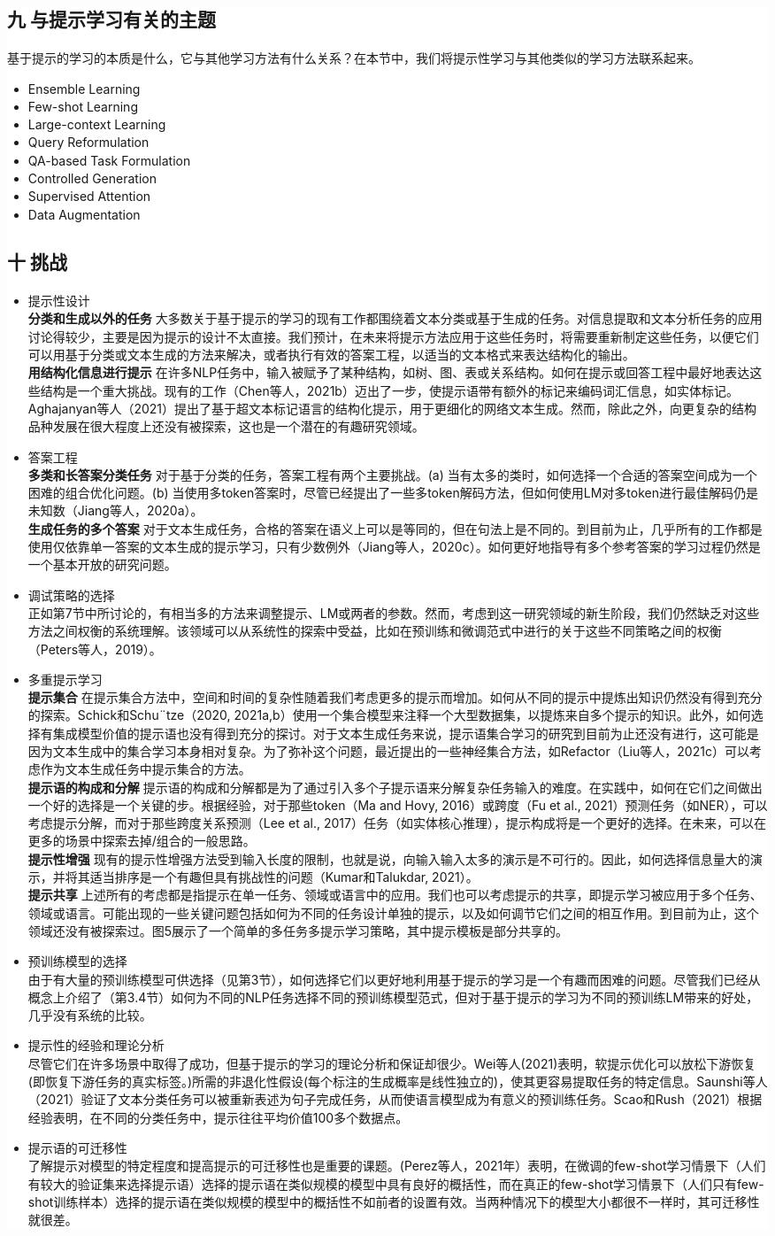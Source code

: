 
## 九 与提示学习有关的主题  
基于提示的学习的本质是什么，它与其他学习方法有什么关系？在本节中，我们将提示性学习与其他类似的学习方法联系起来。   
- Ensemble Learning
- Few-shot Learning
- Large-context Learning
- Query Reformulation
- QA-based Task Formulation
- Controlled Generation
- Supervised Attention
- Data Augmentation   

## 十 挑战    
- 提示性设计   
  **分类和生成以外的任务** 大多数关于基于提示的学习的现有工作都围绕着文本分类或基于生成的任务。对信息提取和文本分析任务的应用讨论得较少，主要是因为提示的设计不太直接。我们预计，在未来将提示方法应用于这些任务时，将需要重新制定这些任务，以便它们可以用基于分类或文本生成的方法来解决，或者执行有效的答案工程，以适当的文本格式来表达结构化的输出。   
  **用结构化信息进行提示** 在许多NLP任务中，输入被赋予了某种结构，如树、图、表或关系结构。如何在提示或回答工程中最好地表达这些结构是一个重大挑战。现有的工作（Chen等人，2021b）迈出了一步，使提示语带有额外的标记来编码词汇信息，如实体标记。Aghajanyan等人（2021）提出了基于超文本标记语言的结构化提示，用于更细化的网络文本生成。然而，除此之外，向更复杂的结构品种发展在很大程度上还没有被探索，这也是一个潜在的有趣研究领域。

- 答案工程  
  **多类和长答案分类任务** 对于基于分类的任务，答案工程有两个主要挑战。(a) 当有太多的类时，如何选择一个合适的答案空间成为一个困难的组合优化问题。(b) 当使用多token答案时，尽管已经提出了一些多token解码方法，但如何使用LM对多token进行最佳解码仍是未知数（Jiang等人，2020a）。  
  **生成任务的多个答案** 对于文本生成任务，合格的答案在语义上可以是等同的，但在句法上是不同的。到目前为止，几乎所有的工作都是使用仅依靠单一答案的文本生成的提示学习，只有少数例外（Jiang等人，2020c）。如何更好地指导有多个参考答案的学习过程仍然是一个基本开放的研究问题。     

- 调试策略的选择   
  正如第7节中所讨论的，有相当多的方法来调整提示、LM或两者的参数。然而，考虑到这一研究领域的新生阶段，我们仍然缺乏对这些方法之间权衡的系统理解。该领域可以从系统性的探索中受益，比如在预训练和微调范式中进行的关于这些不同策略之间的权衡（Peters等人，2019）。    

- 多重提示学习   
  **提示集合** 在提示集合方法中，空间和时间的复杂性随着我们考虑更多的提示而增加。如何从不同的提示中提炼出知识仍然没有得到充分的探索。Schick和Schu¨tze（2020, 2021a,b）使用一个集合模型来注释一个大型数据集，以提炼来自多个提示的知识。此外，如何选择有集成模型价值的提示语也没有得到充分的探讨。对于文本生成任务来说，提示语集合学习的研究到目前为止还没有进行，这可能是因为文本生成中的集合学习本身相对复杂。为了弥补这个问题，最近提出的一些神经集合方法，如Refactor（Liu等人，2021c）可以考虑作为文本生成任务中提示集合的方法。   
  **提示语的构成和分解** 提示语的构成和分解都是为了通过引入多个子提示语来分解复杂任务输入的难度。在实践中，如何在它们之间做出一个好的选择是一个关键的步。根据经验，对于那些token（Ma and Hovy, 2016）或跨度（Fu et al., 2021）预测任务（如NER），可以考虑提示分解，而对于那些跨度关系预测（Lee et al., 2017）任务（如实体核心推理），提示构成将是一个更好的选择。在未来，可以在更多的场景中探索去掉/组合的一般思路。   
  **提示性增强** 现有的提示性增强方法受到输入长度的限制，也就是说，向输入输入太多的演示是不可行的。因此，如何选择信息量大的演示，并将其适当排序是一个有趣但具有挑战性的问题（Kumar和Talukdar, 2021）。   
  **提示共享** 上述所有的考虑都是指提示在单一任务、领域或语言中的应用。我们也可以考虑提示的共享，即提示学习被应用于多个任务、领域或语言。可能出现的一些关键问题包括如何为不同的任务设计单独的提示，以及如何调节它们之间的相互作用。到目前为止，这个领域还没有被探索过。图5展示了一个简单的多任务多提示学习策略，其中提示模板是部分共享的。   

- 预训练模型的选择  
由于有大量的预训练模型可供选择（见第3节），如何选择它们以更好地利用基于提示的学习是一个有趣而困难的问题。尽管我们已经从概念上介绍了（第3.4节）如何为不同的NLP任务选择不同的预训练模型范式，但对于基于提示的学习为不同的预训练LM带来的好处，几乎没有系统的比较。   

- 提示性的经验和理论分析   
  尽管它们在许多场景中取得了成功，但基于提示的学习的理论分析和保证却很少。Wei等人(2021)表明，软提示优化可以放松下游恢复(即恢复下游任务的真实标签。)所需的非退化性假设(每个标注的生成概率是线性独立的)，使其更容易提取任务的特定信息。Saunshi等人（2021）验证了文本分类任务可以被重新表述为句子完成任务，从而使语言模型成为有意义的预训练任务。Scao和Rush（2021）根据经验表明，在不同的分类任务中，提示往往平均价值100多个数据点。   

- 提示语的可迁移性   
  了解提示对模型的特定程度和提高提示的可迁移性也是重要的课题。(Perez等人，2021年）表明，在微调的few-shot学习情景下（人们有较大的验证集来选择提示语）选择的提示语在类似规模的模型中具有良好的概括性，而在真正的few-shot学习情景下（人们只有few-shot训练样本）选择的提示语在类似规模的模型中的概括性不如前者的设置有效。当两种情况下的模型大小都很不一样时，其可迁移性就很差。   
